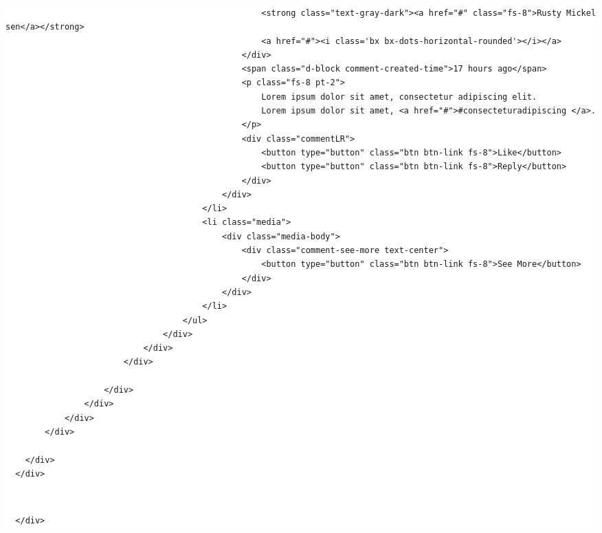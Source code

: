                                                         <strong class="text-gray-dark"><a href="#" class="fs-8">Rusty Mickelsen</a></strong>
                                                        <a href="#"><i class='bx bx-dots-horizontal-rounded'></i></a>
                                                    </div>
                                                    <span class="d-block comment-created-time">17 hours ago</span>
                                                    <p class="fs-8 pt-2">
                                                        Lorem ipsum dolor sit amet, consectetur adipiscing elit.
                                                        Lorem ipsum dolor sit amet, <a href="#">#consecteturadipiscing </a>.
                                                    </p>
                                                    <div class="commentLR">
                                                        <button type="button" class="btn btn-link fs-8">Like</button>
                                                        <button type="button" class="btn btn-link fs-8">Reply</button>
                                                    </div>
                                                </div>
                                            </li>
                                            <li class="media">
                                                <div class="media-body">
                                                    <div class="comment-see-more text-center">
                                                        <button type="button" class="btn btn-link fs-8">See More</button>
                                                    </div>
                                                </div>
                                            </li>
                                        </ul>
                                    </div>
                                </div>
                            </div>

                        </div>
                    </div>
                </div>
            </div>
        
        </div>
      </div>
<br>

      </div>
    
  </body>
  <script src="assets/js/ui.js"></script>
<script>
  $(window).on('load', function () {
    setTimeout(function () {
      // Pastikan selector untuk loader sesuai
      $('.page-loader').fadeOut('slow');
    }, 3000); // 3000 milliseconds = 3 seconds
  });
</script>

  <script nomodule="" src="https://cdn.jsdelivr.net/npm/@ionic/core/dist/ionic/ionic.js"></script>
  <link rel="stylesheet" href="https://cdn.jsdelivr.net/npm/@ionic/core/css/ionic.bundle.css">
  <script type="module" src="https://cdn.jsdelivr.net/npm/@ionic/core/dist/ionic/ionic.esm.js"></script>

</html>
